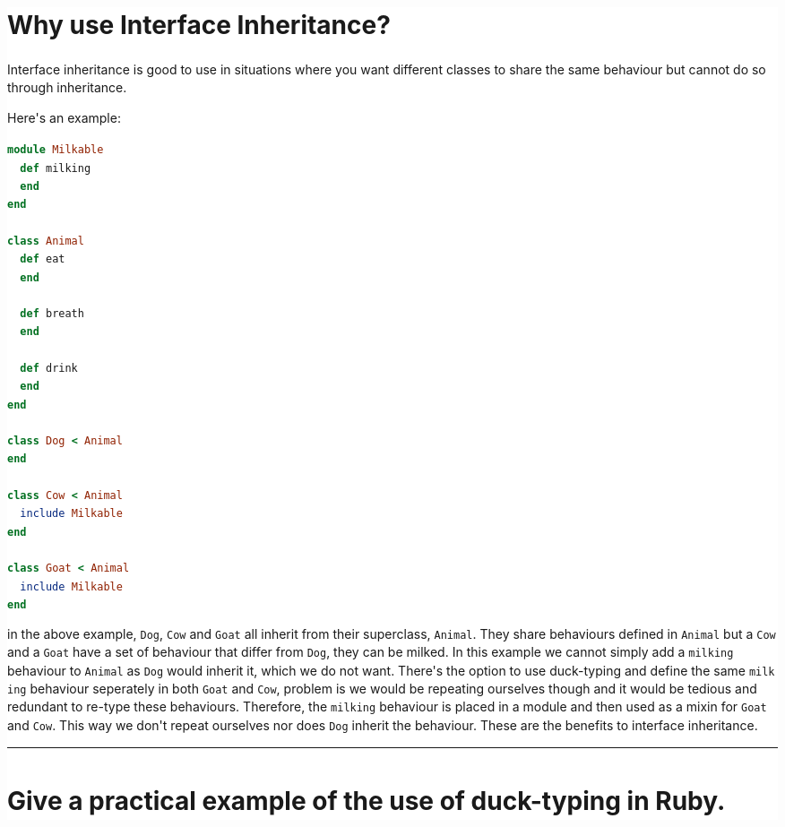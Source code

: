 
# Why use Interface Inheritance?

Interface inheritance is good to use in situations where you want different classes to share the same behaviour but cannot do so through inheritance.

Here's an example:

```ruby
module Milkable
  def milking
  end
end

class Animal
  def eat
  end
  
  def breath
  end

  def drink
  end
end

class Dog < Animal 
end

class Cow < Animal
  include Milkable
end

class Goat < Animal
  include Milkable
end
```

in the above example, `Dog`, `Cow` and `Goat` all inherit from their superclass, `Animal`. They share behaviours defined in `Animal` but a `Cow` and a `Goat` have a set of behaviour that differ from `Dog`, they can be milked. In this example we cannot simply add a `milking` behaviour to `Animal` as `Dog` would inherit it, which we do not want. There's the option to use duck-typing and define the same `milking` behaviour seperately in both `Goat` and `Cow`, problem is we would be repeating ourselves though and it would be tedious and redundant to re-type these behaviours. Therefore, the `milking` behaviour is placed in a module and then used as a mixin for `Goat` and `Cow`. This way we don't repeat ourselves nor does `Dog` inherit the behaviour. These are the benefits to interface inheritance.

---

# Give a practical example of the use of duck-typing in Ruby.
